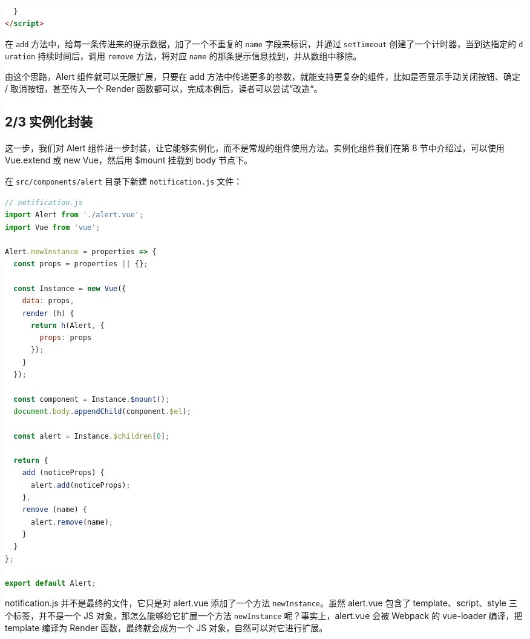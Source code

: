 ```html
  }
</script>
```

在 `add` 方法中，给每一条传进来的提示数据，加了一个不重复的 `name` 字段来标识，并通过 `setTimeout` 创建了一个计时器，当到达指定的 `duration` 持续时间后，调用 `remove` 方法，将对应 `name` 的那条提示信息找到，并从数组中移除。

由这个思路，Alert 组件就可以无限扩展，只要在 add 方法中传递更多的参数，就能支持更复杂的组件，比如是否显示手动关闭按钮、确定 / 取消按钮，甚至传入一个 Render 函数都可以，完成本例后，读者可以尝试”改造“。

## 2/3 实例化封装

这一步，我们对 Alert 组件进一步封装，让它能够实例化，而不是常规的组件使用方法。实例化组件我们在第 8 节中介绍过，可以使用 Vue.extend 或 new Vue，然后用 $mount 挂载到 body 节点下。

在 `src/components/alert` 目录下新建 `notification.js` 文件：

```js
// notification.js
import Alert from './alert.vue';
import Vue from 'vue';

Alert.newInstance = properties => {
  const props = properties || {};

  const Instance = new Vue({
    data: props,
    render (h) {
      return h(Alert, {
        props: props
      });
    }
  });

  const component = Instance.$mount();
  document.body.appendChild(component.$el);

  const alert = Instance.$children[0];

  return {
    add (noticeProps) {
      alert.add(noticeProps);
    },
    remove (name) {
      alert.remove(name);
    }
  }
};

export default Alert;
```

notification.js 并不是最终的文件，它只是对 alert.vue 添加了一个方法 `newInstance`。虽然 alert.vue 包含了 template、script、style 三个标签，并不是一个 JS 对象，那怎么能够给它扩展一个方法 `newInstance` 呢？事实上，alert.vue 会被 Webpack 的 vue-loader 编译，把 template 编译为 Render 函数，最终就会成为一个 JS 对象，自然可以对它进行扩展。

